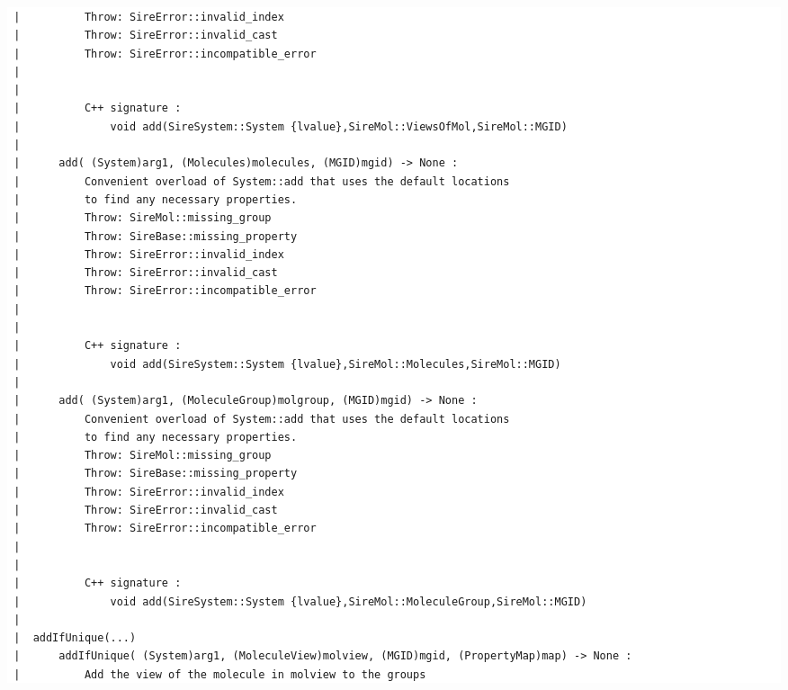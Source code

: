      |          Throw: SireError::invalid_index
     |          Throw: SireError::invalid_cast
     |          Throw: SireError::incompatible_error
     |          
     |      
     |          C++ signature :
     |              void add(SireSystem::System {lvalue},SireMol::ViewsOfMol,SireMol::MGID)
     |      
     |      add( (System)arg1, (Molecules)molecules, (MGID)mgid) -> None :
     |          Convenient overload of System::add that uses the default locations
     |          to find any necessary properties.
     |          Throw: SireMol::missing_group
     |          Throw: SireBase::missing_property
     |          Throw: SireError::invalid_index
     |          Throw: SireError::invalid_cast
     |          Throw: SireError::incompatible_error
     |          
     |      
     |          C++ signature :
     |              void add(SireSystem::System {lvalue},SireMol::Molecules,SireMol::MGID)
     |      
     |      add( (System)arg1, (MoleculeGroup)molgroup, (MGID)mgid) -> None :
     |          Convenient overload of System::add that uses the default locations
     |          to find any necessary properties.
     |          Throw: SireMol::missing_group
     |          Throw: SireBase::missing_property
     |          Throw: SireError::invalid_index
     |          Throw: SireError::invalid_cast
     |          Throw: SireError::incompatible_error
     |          
     |      
     |          C++ signature :
     |              void add(SireSystem::System {lvalue},SireMol::MoleculeGroup,SireMol::MGID)
     |  
     |  addIfUnique(...)
     |      addIfUnique( (System)arg1, (MoleculeView)molview, (MGID)mgid, (PropertyMap)map) -> None :
     |          Add the view of the molecule in molview to the groups